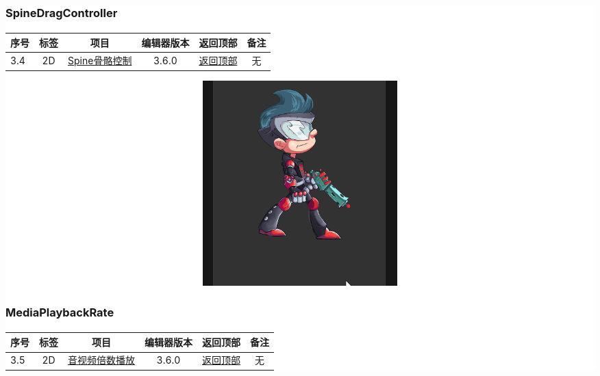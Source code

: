 ### SpineDragController
| 序号 | 标签 | 项目 | 编辑器版本 | 返回顶部 | 备注 |
| :--- | :---: | :---: | :---: | :---: | :---: |
| 3.4 | 2D | [Spine骨骼控制](https://gitee.com/yeshao2069/CocosCreatorDemos/tree/v3.6.x/demo/2dP1/Creator3.6.0_2D_SpineDragController) | 3.6.0 | [返回顶部](#2d) | 无 |
<div align=center><img src="./gif/202205/2022051701.gif" width="300" height="300" /></div>

### MediaPlaybackRate
| 序号 | 标签 | 项目 | 编辑器版本 | 返回顶部 | 备注 |
| :--- | :---: | :---: | :---: | :---: | :---: |
| 3.5 | 2D | [音视频倍数播放](https://gitee.com/yeshao2069/CocosCreatorDemos/tree/v3.6.x/demo/2dP1/Creator3.6.0_MediaPlaybackRate) | 3.6.0 | [返回顶部](#2d) | 无 |